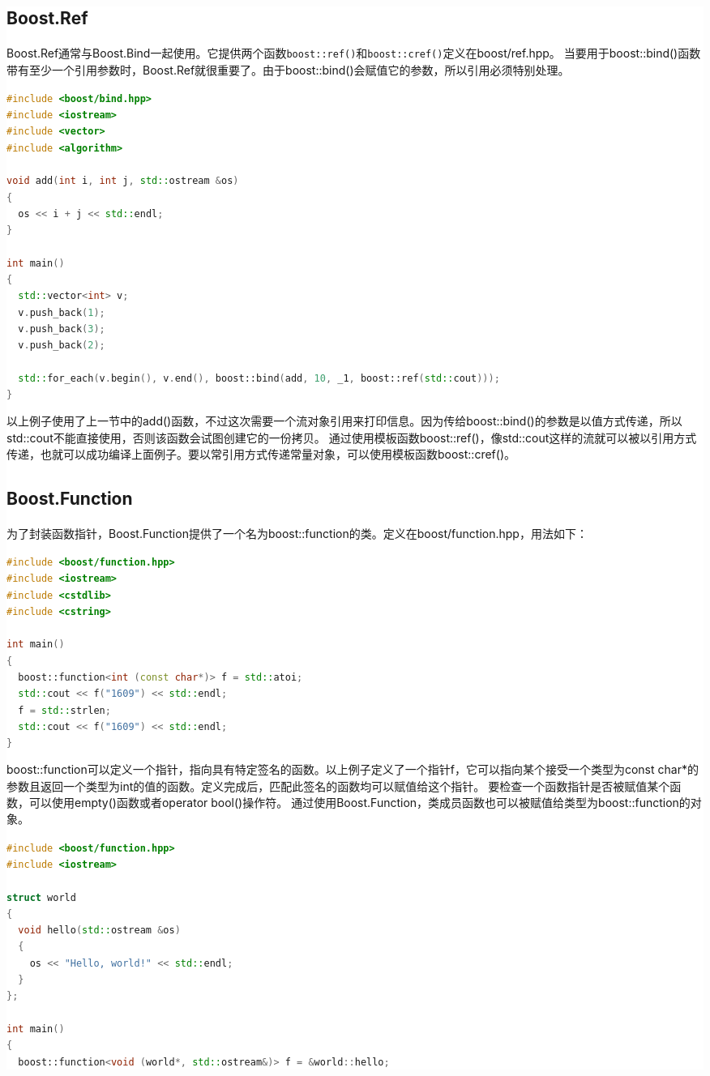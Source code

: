 ## Boost.Ref
Boost.Ref通常与Boost.Bind一起使用。它提供两个函数`boost::ref()`和`boost::cref()`定义在boost/ref.hpp。
当要用于boost::bind()函数带有至少一个引用参数时，Boost.Ref就很重要了。由于boost::bind()会赋值它的参数，所以引用必须特别处理。
```cpp
#include <boost/bind.hpp> 
#include <iostream> 
#include <vector> 
#include <algorithm> 

void add(int i, int j, std::ostream &os) 
{ 
  os << i + j << std::endl; 
} 

int main() 
{ 
  std::vector<int> v; 
  v.push_back(1); 
  v.push_back(3); 
  v.push_back(2); 

  std::for_each(v.begin(), v.end(), boost::bind(add, 10, _1, boost::ref(std::cout))); 
} 
```
以上例子使用了上一节中的add()函数，不过这次需要一个流对象引用来打印信息。因为传给boost::bind()的参数是以值方式传递，所以std::cout不能直接使用，否则该函数会试图创建它的一份拷贝。
通过使用模板函数boost::ref()，像std::cout这样的流就可以被以引用方式传递，也就可以成功编译上面例子。要以常引用方式传递常量对象，可以使用模板函数boost::cref()。

## Boost.Function
为了封装函数指针，Boost.Function提供了一个名为boost::function的类。定义在boost/function.hpp，用法如下：
```cpp
#include <boost/function.hpp> 
#include <iostream> 
#include <cstdlib> 
#include <cstring> 

int main() 
{ 
  boost::function<int (const char*)> f = std::atoi; 
  std::cout << f("1609") << std::endl; 
  f = std::strlen; 
  std::cout << f("1609") << std::endl; 
} 
```
boost::function可以定义一个指针，指向具有特定签名的函数。以上例子定义了一个指针f，它可以指向某个接受一个类型为const char*的参数且返回一个类型为int的值的函数。定义完成后，匹配此签名的函数均可以赋值给这个指针。
要检查一个函数指针是否被赋值某个函数，可以使用empty()函数或者operator bool()操作符。
通过使用Boost.Function，类成员函数也可以被赋值给类型为boost::function的对象。
```cpp
#include <boost/function.hpp> 
#include <iostream> 

struct world 
{ 
  void hello(std::ostream &os) 
  { 
    os << "Hello, world!" << std::endl; 
  } 
}; 

int main() 
{ 
  boost::function<void (world*, std::ostream&)> f = &world::hello; 
```